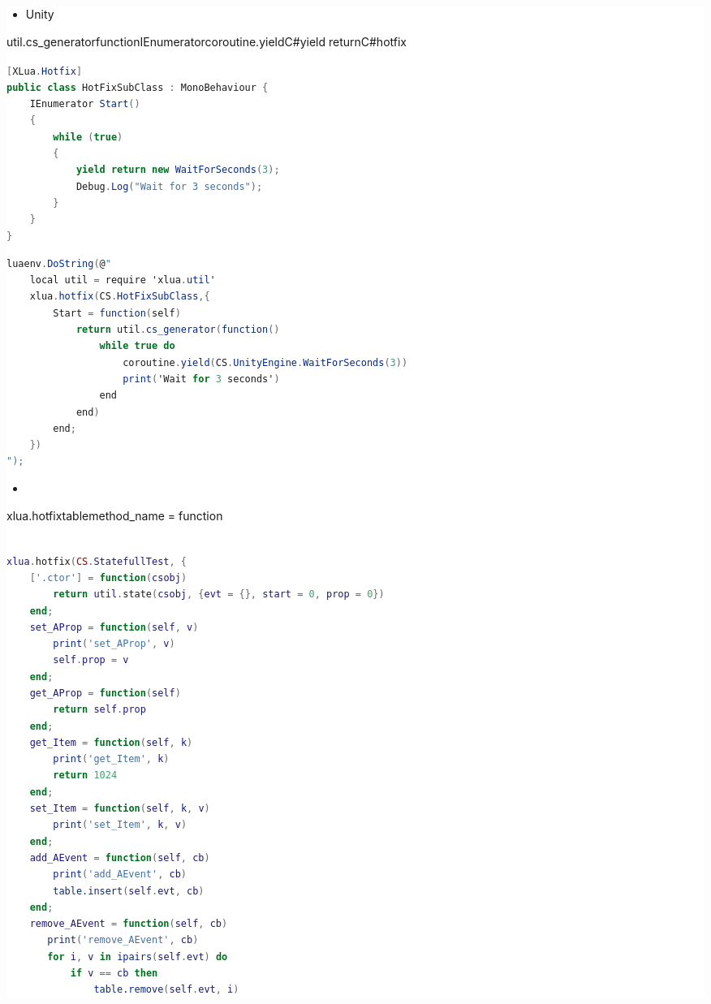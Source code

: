 * Unity

util.cs_generatorfunctionIEnumeratorcoroutine.yieldC#yield returnC#hotfix

~~~csharp
[XLua.Hotfix]
public class HotFixSubClass : MonoBehaviour {
    IEnumerator Start()
    {
        while (true)
        {
            yield return new WaitForSeconds(3);
            Debug.Log("Wait for 3 seconds");
        }
    }
}
~~~

~~~csharp
luaenv.DoString(@"
    local util = require 'xlua.util'
    xlua.hotfix(CS.HotFixSubClass,{
        Start = function(self)
            return util.cs_generator(function()
                while true do
                    coroutine.yield(CS.UnityEngine.WaitForSeconds(3))
                    print('Wait for 3 seconds')
                end
            end)
        end;
    })
");
~~~

* 

xlua.hotfixtablemethod_name = function

```lua

xlua.hotfix(CS.StatefullTest, {
    ['.ctor'] = function(csobj)
        return util.state(csobj, {evt = {}, start = 0, prop = 0})
    end;
    set_AProp = function(self, v)
        print('set_AProp', v)
        self.prop = v
    end;
    get_AProp = function(self)
        return self.prop
    end;
    get_Item = function(self, k)
        print('get_Item', k)
        return 1024
    end;
    set_Item = function(self, k, v)
        print('set_Item', k, v)
    end;
    add_AEvent = function(self, cb)
        print('add_AEvent', cb)
        table.insert(self.evt, cb)
    end;
    remove_AEvent = function(self, cb)
       print('remove_AEvent', cb)
       for i, v in ipairs(self.evt) do
           if v == cb then
               table.remove(self.evt, i)
```